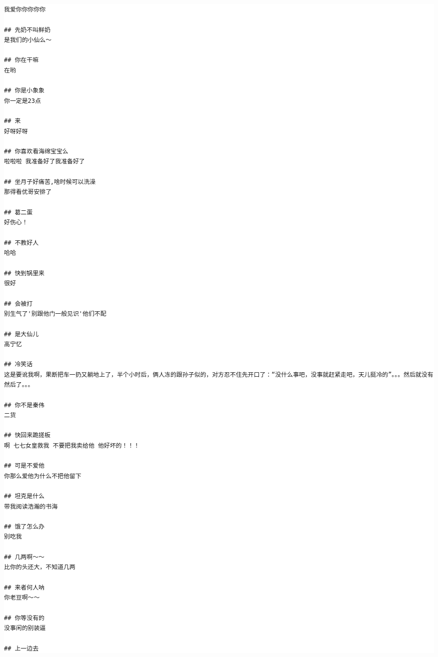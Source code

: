 ~~~~(>_<)~~~~我错了原谅我吧
我爱你你你你你

## 先奶不叫鲜奶
是我们的小仙么～

## 你在干嘛
在哟

## 你是小象象
你一定是23点

## 来
好呀好呀

## 你喜欢看海绵宝宝么
啦啦啦 我准备好了我准备好了

## 坐月子好痛苦,啥时候可以洗澡
那得看优哥安排了

## 葛二蛋
好伤心！

## 不教好人
哈哈

## 快到锅里来
很好

## 会被打
别生气了'别跟他门一般见识'他们不配

## 是大仙儿
高宁忆

## 冷笑话
这是要讹我啊，果断把车一扔又躺地上了，半个小时后，俩人冻的跟孙子似的，对方忍不住先开口了：“没什么事吧，没事就赶紧走吧，天儿挺冷的”。。。然后就没有然后了。。。

## 你不是秦伟
二货

## 快回来跪搓板
啊 七七女皇救我 不要把我卖给他 他好坏的！！！

## 可是不爱他
你那么爱他为什么不把他留下

## 坦克是什么
带我阅读浩瀚的书海

## 饿了怎么办
别吃我

## 几两啊〜〜
比你的头还大，不知道几两

## 来者何人呐
你老豆啊～～

## 你等没有的
没事闲的别装逼

## 上一边去
~~~~